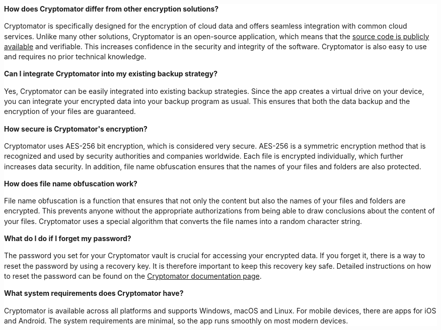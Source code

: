 **How does Cryptomator differ from other encryption solutions?**

Cryptomator is specifically designed for the encryption of cloud data and offers seamless integration with common cloud services. Unlike many other solutions, Cryptomator is an open-source application, which means that the [source code is publicly available](https://github.com/cryptomator) and verifiable. This increases confidence in the security and integrity of the software. Cryptomator is also easy to use and requires no prior technical knowledge.

**Can I integrate Cryptomator into my existing backup strategy?**

Yes, Cryptomator can be easily integrated into existing backup strategies. Since the app creates a virtual drive on your device, you can integrate your encrypted data into your backup program as usual. This ensures that both the data backup and the encryption of your files are guaranteed.

**How secure is Cryptomator's encryption?**

Cryptomator uses AES-256 bit encryption, which is considered very secure. AES-256 is a symmetric encryption method that is recognized and used by security authorities and companies worldwide. Each file is encrypted individually, which further increases data security. In addition, file name obfuscation ensures that the names of your files and folders are also protected.

**How does file name obfuscation work?**

File name obfuscation is a function that ensures that not only the content but also the names of your files and folders are encrypted. This prevents anyone without the appropriate authorizations from being able to draw conclusions about the content of your files. Cryptomator uses a special algorithm that converts the file names into a random character string.

**What do I do if I forget my password?**

The password you set for your Cryptomator vault is crucial for accessing your encrypted data. If you forget it, there is a way to reset the password by using a recovery key. It is therefore important to keep this recovery key safe. Detailed instructions on how to reset the password can be found on the [Cryptomator documentation page](https://docs.cryptomator.org/desktop/password-and-recovery-key/).

**What system requirements does Cryptomator have?**

Cryptomator is available across all platforms and supports Windows, macOS and Linux. For mobile devices, there are apps for iOS and Android. The system requirements are minimal, so the app runs smoothly on most modern devices.
